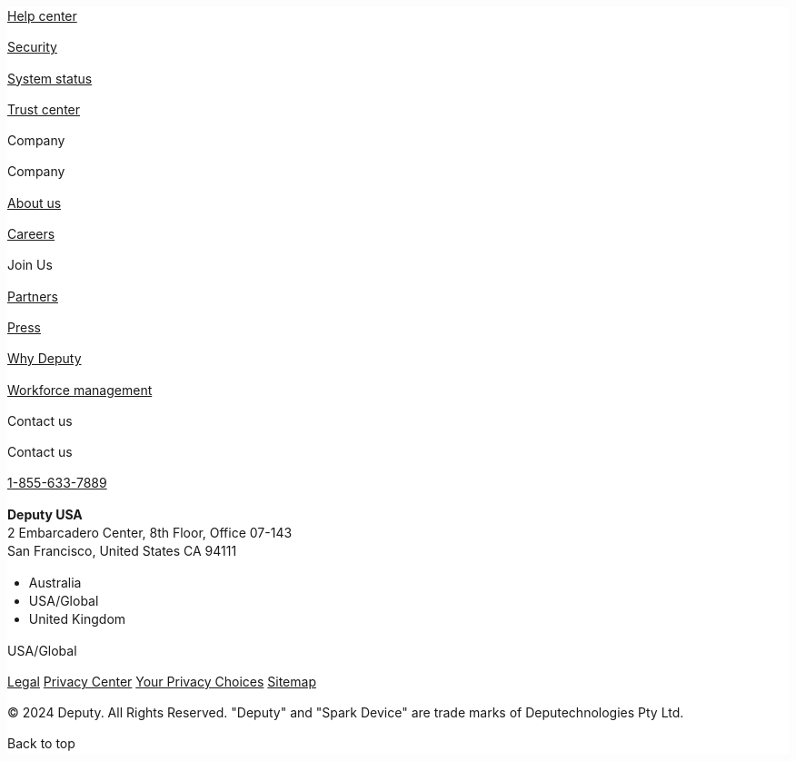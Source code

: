 [Help center](https://help.deputy.com/)

[Security](https://www.deputy.com/security)

[System status](https://status.deputy.com/)

[Trust center](https://trust.deputy.com/)

Company

Company

[About us](https://www.deputy.com/about)

[Careers](https://www.deputy.com/careers)

Join Us

[Partners](https://www.deputy.com/partners)

[Press](https://www.deputy.com/press)

[Why Deputy](https://www.deputy.com/why-deputy)

[Workforce management](https://www.deputy.com/workforce-management)

Contact us

Contact us

[1-855-633-7889](tel:+18556337889)

**Deputy USA**  
2 Embarcadero Center, 8th Floor, Office 07-143  
San Francisco, United States CA 94111

[](https://www.facebook.com/deputyapp/ "Facebook")[](https://www.instagram.com/deputyapp/ "Instagram")[](https://twitter.com/deputyapp "Twitter")[](https://www.linkedin.com/company/deputyapp/ "Linkedin")[](https://www.youtube.com/channel/UCmMMWmCiGx7R3LRN9eXyF8Q "Youtube")

* Australia
* USA/Global
* United Kingdom

USA/Global

[Legal](https://www.deputy.com/terms) [Privacy Center](https://privacy.deputy.com/) [Your Privacy Choices](javascript:void(0);) [Sitemap](https://www.deputy.com/sitemap)

© 2024 Deputy. All Rights Reserved. "Deputy" and "Spark Device" are trade marks of Deputechnologies Pty Ltd.

Back to top

<iframe src="https://www.googletagmanager.com/ns.html?id=GTM-KFRR4XR" height="0" width="0" style="display:none;visibility:hidden"></iframe>